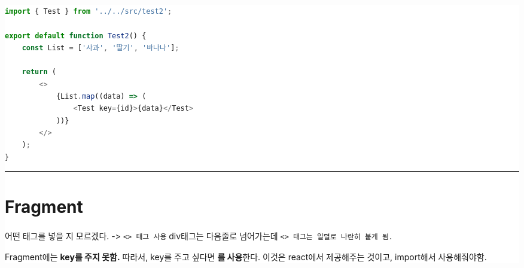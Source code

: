 ~~~javascript
import { Test } from '../../src/test2';

export default function Test2() {
	const List = ['사과', '딸기', '바나나'];

	return (
		<>
			{List.map((data) => (
				<Test key={id}>{data}</Test>
			))}
		</>
	);
}
~~~

---

# Fragment
어떤 태그를 넣을 지 모르겠다. -> `<> 태그 사용`
div태그는 다음줄로 넘어가는데 `<> 태그는 일렬로 나란히 붙게 됨.`

Fragment에는 **key를 주지 못함.** 따라서, key를 주고 싶다면 **<Fragment> 를 사용**한다.
이것은 react에서 제공해주는 것이고, import해서 사용해줘야함.
